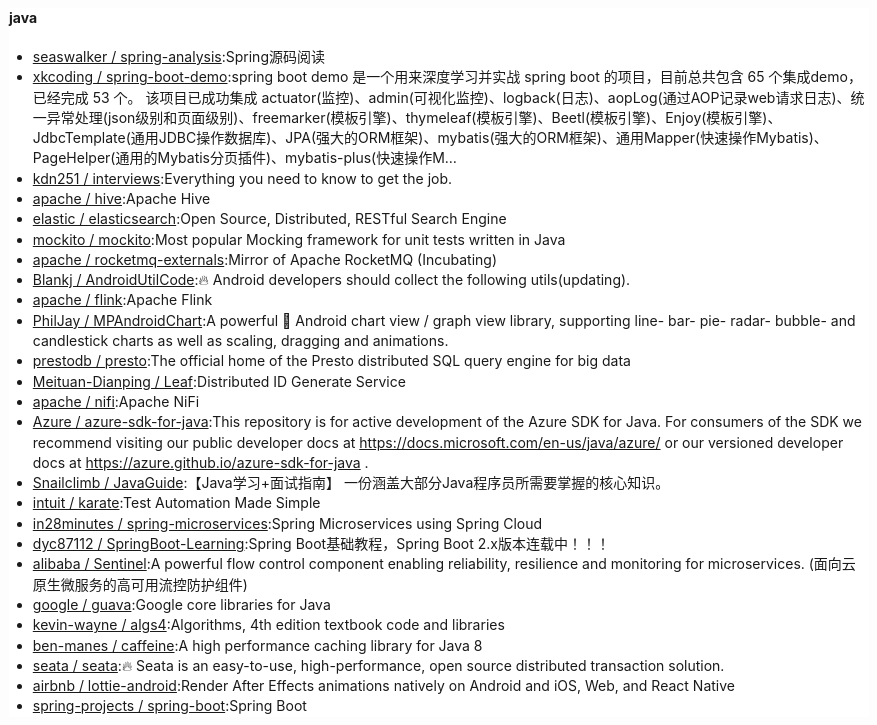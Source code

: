 #### java
* [seaswalker / spring-analysis](https://github.com/seaswalker/spring-analysis):Spring源码阅读
* [xkcoding / spring-boot-demo](https://github.com/xkcoding/spring-boot-demo):spring boot demo 是一个用来深度学习并实战 spring boot 的项目，目前总共包含 65 个集成demo，已经完成 53 个。 该项目已成功集成 actuator(监控)、admin(可视化监控)、logback(日志)、aopLog(通过AOP记录web请求日志)、统一异常处理(json级别和页面级别)、freemarker(模板引擎)、thymeleaf(模板引擎)、Beetl(模板引擎)、Enjoy(模板引擎)、JdbcTemplate(通用JDBC操作数据库)、JPA(强大的ORM框架)、mybatis(强大的ORM框架)、通用Mapper(快速操作Mybatis)、PageHelper(通用的Mybatis分页插件)、mybatis-plus(快速操作M…
* [kdn251 / interviews](https://github.com/kdn251/interviews):Everything you need to know to get the job.
* [apache / hive](https://github.com/apache/hive):Apache Hive
* [elastic / elasticsearch](https://github.com/elastic/elasticsearch):Open Source, Distributed, RESTful Search Engine
* [mockito / mockito](https://github.com/mockito/mockito):Most popular Mocking framework for unit tests written in Java
* [apache / rocketmq-externals](https://github.com/apache/rocketmq-externals):Mirror of Apache RocketMQ (Incubating)
* [Blankj / AndroidUtilCode](https://github.com/Blankj/AndroidUtilCode):🔥 Android developers should collect the following utils(updating).
* [apache / flink](https://github.com/apache/flink):Apache Flink
* [PhilJay / MPAndroidChart](https://github.com/PhilJay/MPAndroidChart):A powerful 🚀 Android chart view / graph view library, supporting line- bar- pie- radar- bubble- and candlestick charts as well as scaling, dragging and animations.
* [prestodb / presto](https://github.com/prestodb/presto):The official home of the Presto distributed SQL query engine for big data
* [Meituan-Dianping / Leaf](https://github.com/Meituan-Dianping/Leaf):Distributed ID Generate Service
* [apache / nifi](https://github.com/apache/nifi):Apache NiFi
* [Azure / azure-sdk-for-java](https://github.com/Azure/azure-sdk-for-java):This repository is for active development of the Azure SDK for Java. For consumers of the SDK we recommend visiting our public developer docs at https://docs.microsoft.com/en-us/java/azure/ or our versioned developer docs at https://azure.github.io/azure-sdk-for-java .
* [Snailclimb / JavaGuide](https://github.com/Snailclimb/JavaGuide):【Java学习+面试指南】 一份涵盖大部分Java程序员所需要掌握的核心知识。
* [intuit / karate](https://github.com/intuit/karate):Test Automation Made Simple
* [in28minutes / spring-microservices](https://github.com/in28minutes/spring-microservices):Spring Microservices using Spring Cloud
* [dyc87112 / SpringBoot-Learning](https://github.com/dyc87112/SpringBoot-Learning):Spring Boot基础教程，Spring Boot 2.x版本连载中！！！
* [alibaba / Sentinel](https://github.com/alibaba/Sentinel):A powerful flow control component enabling reliability, resilience and monitoring for microservices. (面向云原生微服务的高可用流控防护组件)
* [google / guava](https://github.com/google/guava):Google core libraries for Java
* [kevin-wayne / algs4](https://github.com/kevin-wayne/algs4):Algorithms, 4th edition textbook code and libraries
* [ben-manes / caffeine](https://github.com/ben-manes/caffeine):A high performance caching library for Java 8
* [seata / seata](https://github.com/seata/seata):🔥 Seata is an easy-to-use, high-performance, open source distributed transaction solution.
* [airbnb / lottie-android](https://github.com/airbnb/lottie-android):Render After Effects animations natively on Android and iOS, Web, and React Native
* [spring-projects / spring-boot](https://github.com/spring-projects/spring-boot):Spring Boot
